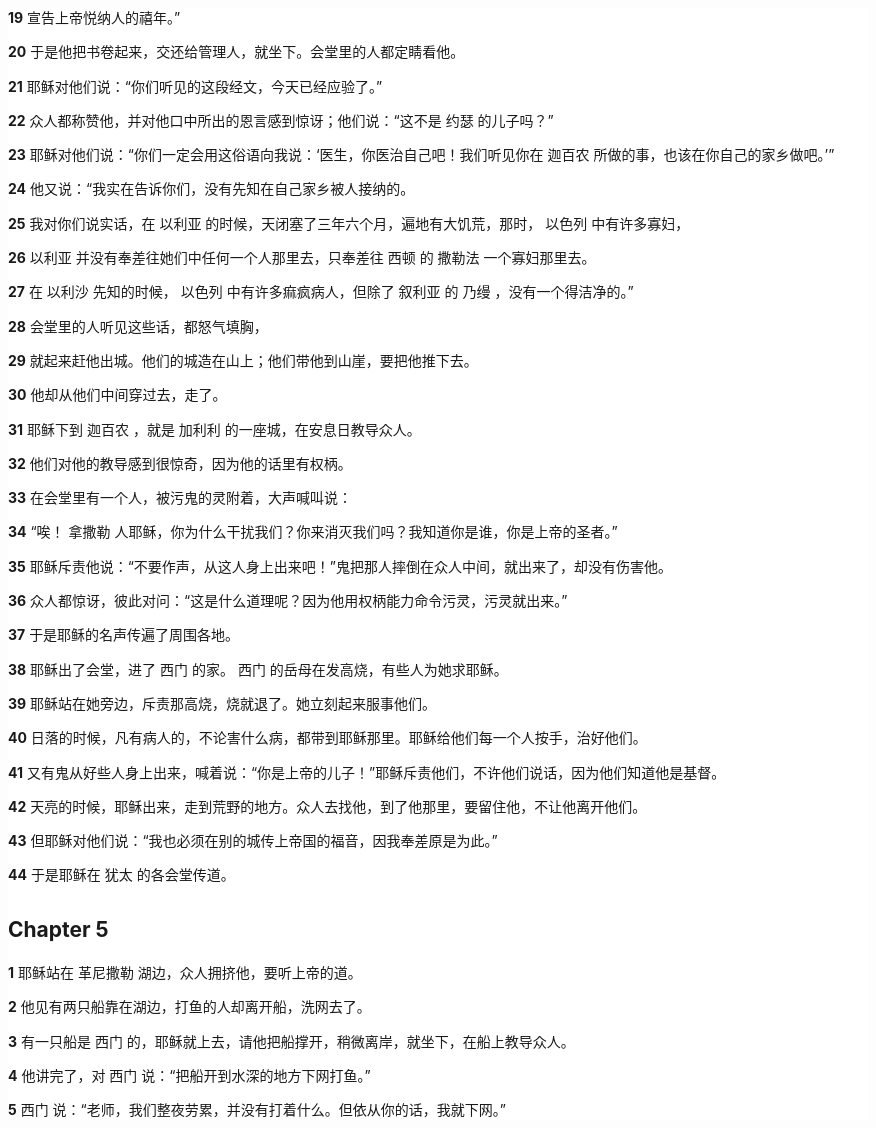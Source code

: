 **19** 宣告上帝悦纳人的禧年。”

**20** 于是他把书卷起来，交还给管理人，就坐下。会堂里的人都定睛看他。

**21** 耶稣对他们说：“你们听见的这段经文，今天已经应验了。”

**22** 众人都称赞他，并对他口中所出的恩言感到惊讶；他们说：“这不是 约瑟 的儿子吗？”

**23** 耶稣对他们说：“你们一定会用这俗语向我说：‘医生，你医治自己吧！我们听见你在 迦百农 所做的事，也该在你自己的家乡做吧。’”

**24** 他又说：“我实在告诉你们，没有先知在自己家乡被人接纳的。

**25** 我对你们说实话，在 以利亚 的时候，天闭塞了三年六个月，遍地有大饥荒，那时， 以色列 中有许多寡妇，

**26** 以利亚 并没有奉差往她们中任何一个人那里去，只奉差往 西顿 的 撒勒法 一个寡妇那里去。

**27** 在 以利沙 先知的时候， 以色列 中有许多痲疯病人，但除了 叙利亚 的 乃缦 ，没有一个得洁净的。”

**28** 会堂里的人听见这些话，都怒气填胸，

**29** 就起来赶他出城。他们的城造在山上；他们带他到山崖，要把他推下去。

**30** 他却从他们中间穿过去，走了。

**31** 耶稣下到 迦百农 ，就是 加利利 的一座城，在安息日教导众人。

**32** 他们对他的教导感到很惊奇，因为他的话里有权柄。

**33** 在会堂里有一个人，被污鬼的灵附着，大声喊叫说：

**34** “唉！ 拿撒勒 人耶稣，你为什么干扰我们？你来消灭我们吗？我知道你是谁，你是上帝的圣者。”

**35** 耶稣斥责他说：“不要作声，从这人身上出来吧！”鬼把那人摔倒在众人中间，就出来了，却没有伤害他。

**36** 众人都惊讶，彼此对问：“这是什么道理呢？因为他用权柄能力命令污灵，污灵就出来。”

**37** 于是耶稣的名声传遍了周围各地。

**38** 耶稣出了会堂，进了 西门 的家。 西门 的岳母在发高烧，有些人为她求耶稣。

**39** 耶稣站在她旁边，斥责那高烧，烧就退了。她立刻起来服事他们。

**40** 日落的时候，凡有病人的，不论害什么病，都带到耶稣那里。耶稣给他们每一个人按手，治好他们。

**41** 又有鬼从好些人身上出来，喊着说：“你是上帝的儿子！”耶稣斥责他们，不许他们说话，因为他们知道他是基督。

**42** 天亮的时候，耶稣出来，走到荒野的地方。众人去找他，到了他那里，要留住他，不让他离开他们。

**43** 但耶稣对他们说：“我也必须在别的城传上帝国的福音，因我奉差原是为此。”

**44** 于是耶稣在 犹太 的各会堂传道。

## Chapter 5

**1** 耶稣站在 革尼撒勒 湖边，众人拥挤他，要听上帝的道。

**2** 他见有两只船靠在湖边，打鱼的人却离开船，洗网去了。

**3** 有一只船是 西门 的，耶稣就上去，请他把船撑开，稍微离岸，就坐下，在船上教导众人。

**4** 他讲完了，对 西门 说：“把船开到水深的地方下网打鱼。”

**5** 西门 说：“老师，我们整夜劳累，并没有打着什么。但依从你的话，我就下网。”
